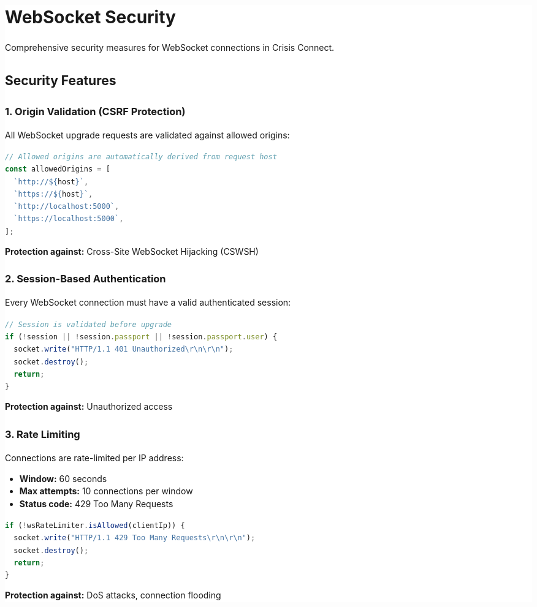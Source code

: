 # WebSocket Security

Comprehensive security measures for WebSocket connections in Crisis Connect.

## Security Features

### 1. Origin Validation (CSRF Protection)

All WebSocket upgrade requests are validated against allowed origins:

```typescript
// Allowed origins are automatically derived from request host
const allowedOrigins = [
  `http://${host}`,
  `https://${host}`,
  `http://localhost:5000`,
  `https://localhost:5000`,
];
```

**Protection against:** Cross-Site WebSocket Hijacking (CSWSH)

### 2. Session-Based Authentication

Every WebSocket connection must have a valid authenticated session:

```typescript
// Session is validated before upgrade
if (!session || !session.passport || !session.passport.user) {
  socket.write("HTTP/1.1 401 Unauthorized\r\n\r\n");
  socket.destroy();
  return;
}
```

**Protection against:** Unauthorized access

### 3. Rate Limiting

Connections are rate-limited per IP address:

- **Window:** 60 seconds
- **Max attempts:** 10 connections per window
- **Status code:** 429 Too Many Requests

```typescript
if (!wsRateLimiter.isAllowed(clientIp)) {
  socket.write("HTTP/1.1 429 Too Many Requests\r\n\r\n");
  socket.destroy();
  return;
}
```

**Protection against:** DoS attacks, connection flooding
